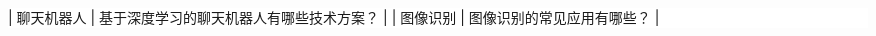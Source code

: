| 聊天机器人       | 基于深度学习的聊天机器人有哪些技术方案？                                                                                                                                                                                                                                                                                                                                                                                                                                                                                                                                                                                                                                                                                                                                                                                                                                                                                                                                                                                                                                                                                                                                                                                                                                                                                                                                                                                                                                                                                                                                                                                                                                                                                                                                                                                                                                                                                                                                                                                                                                                                                |
| 图像识别         | 图像识别的常见应用有哪些？                                                                                                                                                                                                                                                                                                                                                                                                                                                                                                                                                                                                                                                                                                                                                                                                                                                                                                                                                                                                                                                                                                                                                                                                                                                                                                                                                                                                                                                                                                                                                                                                                                                                                                                                                                                                                                                                                                                                                                                                                                                                                      |